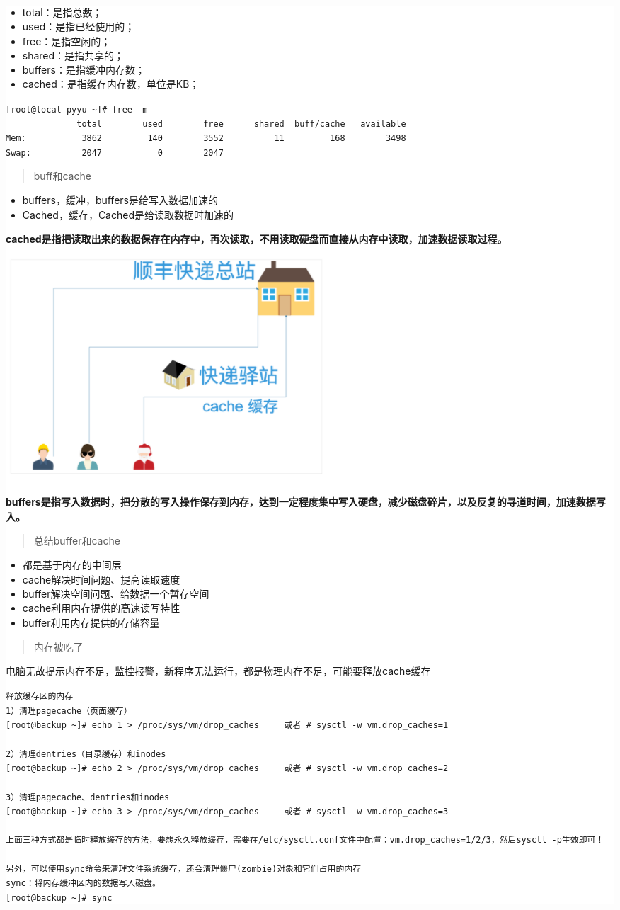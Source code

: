 - total：是指总数；
- used：是指已经使用的；
- free：是指空闲的；
- shared：是指共享的；
- buffers：是指缓冲内存数；
- cached：是指缓存内存数，单位是KB；

```
[root@local-pyyu ~]# free -m
              total        used        free      shared  buff/cache   available
Mem:           3862         140        3552          11         168        3498
Swap:          2047           0        2047
```

> buff和cache

- buffers，缓冲，buffers是给写入数据加速的
- Cached，缓存，Cached是给读取数据时加速的

**cached是指把读取出来的数据保存在内存中，再次读取，不用读取硬盘而直接从内存中读取，加速数据读取过程。**

![image-20220303115032606](文件系统挂载.assets/image-20220303115032606.png)

**buffers是指写入数据时，把分散的写入操作保存到内存，达到一定程度集中写入硬盘，减少磁盘碎片，以及反复的寻道时间，加速数据写入。**

> 总结buffer和cache

- 都是基于内存的中间层
- cache解决时间问题、提高读取速度
- buffer解决空间问题、给数据一个暂存空间
- cache利用内存提供的高速读写特性
- buffer利用内存提供的存储容量

> 内存被吃了

电脑无故提示内存不足，监控报警，新程序无法运行，都是物理内存不足，可能要释放cache缓存

```
释放缓存区的内存
1）清理pagecache（页面缓存）
[root@backup ~]# echo 1 > /proc/sys/vm/drop_caches     或者 # sysctl -w vm.drop_caches=1

2）清理dentries（目录缓存）和inodes
[root@backup ~]# echo 2 > /proc/sys/vm/drop_caches     或者 # sysctl -w vm.drop_caches=2

3）清理pagecache、dentries和inodes
[root@backup ~]# echo 3 > /proc/sys/vm/drop_caches     或者 # sysctl -w vm.drop_caches=3

上面三种方式都是临时释放缓存的方法，要想永久释放缓存，需要在/etc/sysctl.conf文件中配置：vm.drop_caches=1/2/3，然后sysctl -p生效即可！

另外，可以使用sync命令来清理文件系统缓存，还会清理僵尸(zombie)对象和它们占用的内存
sync：将内存缓冲区内的数据写入磁盘。
[root@backup ~]# sync
```